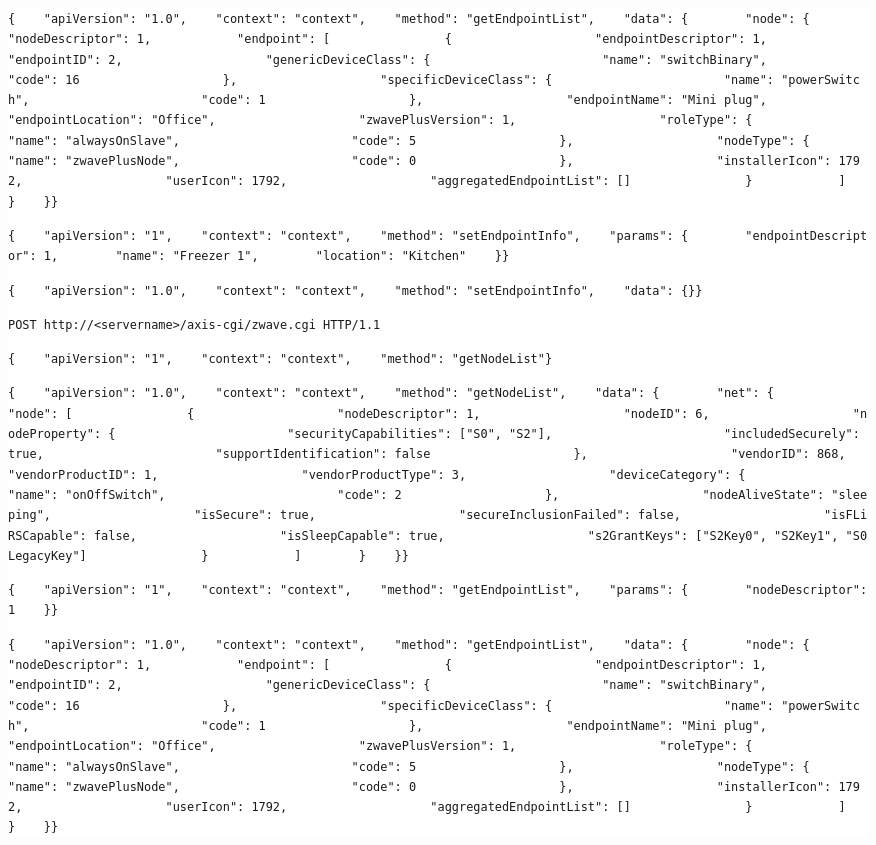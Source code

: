 ```
{    "apiVersion": "1.0",    "context": "context",    "method": "getEndpointList",    "data": {        "node": {            "nodeDescriptor": 1,            "endpoint": [                {                    "endpointDescriptor": 1,                    "endpointID": 2,                    "genericDeviceClass": {                        "name": "switchBinary",                        "code": 16                    },                    "specificDeviceClass": {                        "name": "powerSwitch",                        "code": 1                    },                    "endpointName": "Mini plug",                    "endpointLocation": "Office",                    "zwavePlusVersion": 1,                    "roleType": {                        "name": "alwaysOnSlave",                        "code": 5                    },                    "nodeType": {                        "name": "zwavePlusNode",                        "code": 0                    },                    "installerIcon": 1792,                    "userIcon": 1792,                    "aggregatedEndpointList": []                }            ]        }    }}
```

```
{    "apiVersion": "1",    "context": "context",    "method": "setEndpointInfo",    "params": {        "endpointDescriptor": 1,        "name": "Freezer 1",        "location": "Kitchen"    }}
```

```
{    "apiVersion": "1.0",    "context": "context",    "method": "setEndpointInfo",    "data": {}}
```

```
POST http://<servername>/axis-cgi/zwave.cgi HTTP/1.1
```

```
{    "apiVersion": "1",    "context": "context",    "method": "getNodeList"}
```

```
{    "apiVersion": "1.0",    "context": "context",    "method": "getNodeList",    "data": {        "net": {            "node": [                {                    "nodeDescriptor": 1,                    "nodeID": 6,                    "nodeProperty": {                        "securityCapabilities": ["S0", "S2"],                        "includedSecurely": true,                        "supportIdentification": false                    },                    "vendorID": 868,                    "vendorProductID": 1,                    "vendorProductType": 3,                    "deviceCategory": {                        "name": "onOffSwitch",                        "code": 2                    },                    "nodeAliveState": "sleeping",                    "isSecure": true,                    "secureInclusionFailed": false,                    "isFLiRSCapable": false,                    "isSleepCapable": true,                    "s2GrantKeys": ["S2Key0", "S2Key1", "S0LegacyKey"]                }            ]        }    }}
```

```
{    "apiVersion": "1",    "context": "context",    "method": "getEndpointList",    "params": {        "nodeDescriptor": 1    }}
```

```
{    "apiVersion": "1.0",    "context": "context",    "method": "getEndpointList",    "data": {        "node": {            "nodeDescriptor": 1,            "endpoint": [                {                    "endpointDescriptor": 1,                    "endpointID": 2,                    "genericDeviceClass": {                        "name": "switchBinary",                        "code": 16                    },                    "specificDeviceClass": {                        "name": "powerSwitch",                        "code": 1                    },                    "endpointName": "Mini plug",                    "endpointLocation": "Office",                    "zwavePlusVersion": 1,                    "roleType": {                        "name": "alwaysOnSlave",                        "code": 5                    },                    "nodeType": {                        "name": "zwavePlusNode",                        "code": 0                    },                    "installerIcon": 1792,                    "userIcon": 1792,                    "aggregatedEndpointList": []                }            ]        }    }}
```
